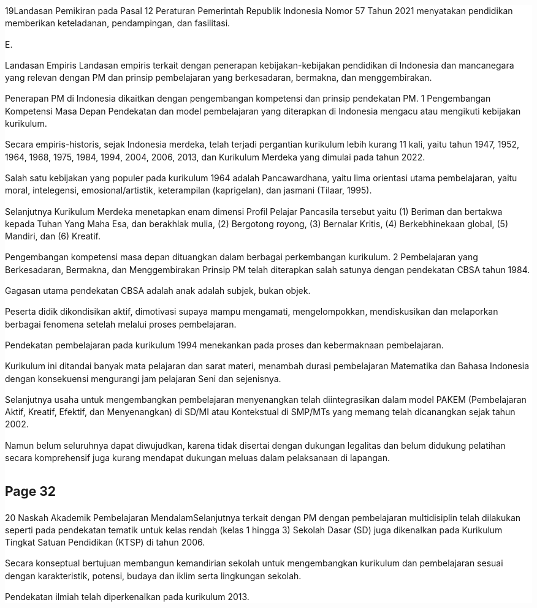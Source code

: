 19Landasan Pemikiran pada Pasal 12 Peraturan Pemerintah Republik Indonesia Nomor 57 Tahun 2021 menyatakan pendidikan memberikan keteladanan, pendampingan, dan fasilitasi.

 E.

 Landasan Empiris Landasan empiris terkait dengan penerapan kebijakan-kebijakan pendidikan di Indonesia dan mancanegara yang relevan dengan PM dan prinsip pembelajaran yang berkesadaran, bermakna, dan menggembirakan.

 Penerapan PM di Indonesia dikaitkan dengan pengembangan kompetensi dan prinsip pendekatan PM. 1 Pengembangan Kompetensi Masa Depan Pendekatan dan model pembelajaran yang diterapkan di Indonesia mengacu atau mengikuti kebijakan kurikulum.

 Secara empiris-historis, sejak Indonesia merdeka, telah terjadi pergantian kurikulum lebih kurang 11 kali, yaitu tahun 1947, 1952, 1964, 1968, 1975, 1984, 1994, 2004, 2006, 2013, dan Kurikulum Merdeka yang dimulai pada tahun 2022.

 Salah satu kebijakan yang populer pada kurikulum 1964 adalah Pancawardhana, yaitu lima orientasi utama pembelajaran, yaitu moral, intelegensi, emosional/artistik, keterampilan (kaprigelan), dan jasmani (Tilaar, 1995).

 Selanjutnya Kurikulum Merdeka menetapkan enam dimensi Profil Pelajar Pancasila tersebut yaitu (1) Beriman dan bertakwa kepada Tuhan Yang Maha Esa, dan berakhlak mulia, (2) Bergotong royong, (3) Bernalar Kritis, (4) Berkebhinekaan global, (5) Mandiri, dan (6) Kreatif.

 Pengembangan kompetensi masa depan dituangkan dalam berbagai perkembangan kurikulum. 2 Pembelajaran yang Berkesadaran, Bermakna, dan Menggembirakan Prinsip PM telah diterapkan salah satunya dengan pendekatan CBSA tahun 1984.

 Gagasan utama pendekatan CBSA adalah anak adalah subjek, bukan objek.

 Peserta didik dikondisikan aktif, dimotivasi supaya mampu mengamati, mengelompokkan, mendiskusikan dan melaporkan berbagai fenomena setelah melalui proses pembelajaran.

 Pendekatan pembelajaran pada kurikulum 1994 menekankan pada proses dan kebermaknaan pembelajaran.

 Kurikulum ini ditandai banyak mata pelajaran dan sarat materi, menambah durasi pembelajaran Matematika dan Bahasa Indonesia dengan konsekuensi mengurangi jam pelajaran Seni dan sejenisnya.

 Selanjutnya usaha untuk mengembangkan pembelajaran menyenangkan telah diintegrasikan dalam model PAKEM (Pembelajaran Aktif, Kreatif, Efektif, dan Menyenangkan) di SD/MI atau Kontekstual di SMP/MTs yang memang telah dicanangkan sejak tahun 2002.

 Namun belum seluruhnya dapat diwujudkan, karena tidak disertai dengan dukungan legalitas dan belum didukung pelatihan secara komprehensif juga kurang mendapat dukungan meluas dalam pelaksanaan di lapangan.

## Page 32

20 Naskah Akademik Pembelajaran MendalamSelanjutnya terkait dengan PM dengan pembelajaran multidisiplin telah dilakukan seperti pada pendekatan tematik untuk kelas rendah (kelas 1 hingga 3) Sekolah Dasar (SD) juga dikenalkan pada Kurikulum Tingkat Satuan Pendidikan (KTSP) di tahun 2006.

 Secara konseptual bertujuan membangun kemandirian sekolah untuk mengembangkan kurikulum dan pembelajaran sesuai dengan karakteristik, potensi, budaya dan iklim serta lingkungan sekolah.

 Pendekatan ilmiah telah diperkenalkan pada kurikulum 2013.
